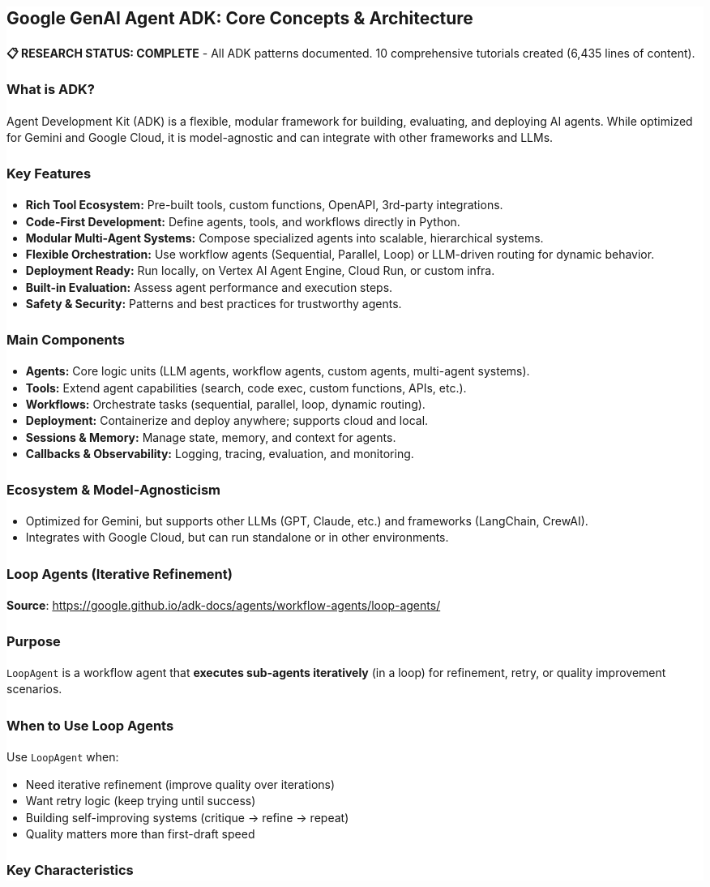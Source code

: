 ## Google GenAI Agent ADK: Core Concepts & Architecture

**📋 RESEARCH STATUS: COMPLETE** - All ADK patterns documented. 10 comprehensive tutorials created (6,435 lines of content).

### What is ADK?
Agent Development Kit (ADK) is a flexible, modular framework for building, evaluating, and deploying AI agents. While optimized for Gemini and Google Cloud, it is model-agnostic and can integrate with other frameworks and LLMs.

### Key Features
- **Rich Tool Ecosystem:** Pre-built tools, custom functions, OpenAPI, 3rd-party integrations.
- **Code-First Development:** Define agents, tools, and workflows directly in Python.
- **Modular Multi-Agent Systems:** Compose specialized agents into scalable, hierarchical systems.
- **Flexible Orchestration:** Use workflow agents (Sequential, Parallel, Loop) or LLM-driven routing for dynamic behavior.
- **Deployment Ready:** Run locally, on Vertex AI Agent Engine, Cloud Run, or custom infra.
- **Built-in Evaluation:** Assess agent performance and execution steps.
- **Safety & Security:** Patterns and best practices for trustworthy agents.

### Main Components
- **Agents:** Core logic units (LLM agents, workflow agents, custom agents, multi-agent systems).
- **Tools:** Extend agent capabilities (search, code exec, custom functions, APIs, etc.).
- **Workflows:** Orchestrate tasks (sequential, parallel, loop, dynamic routing).
- **Deployment:** Containerize and deploy anywhere; supports cloud and local.
- **Sessions & Memory:** Manage state, memory, and context for agents.
- **Callbacks & Observability:** Logging, tracing, evaluation, and monitoring.

### Ecosystem & Model-Agnosticism
- Optimized for Gemini, but supports other LLMs (GPT, Claude, etc.) and frameworks (LangChain, CrewAI).
- Integrates with Google Cloud, but can run standalone or in other environments.

### Loop Agents (Iterative Refinement)

**Source**: https://google.github.io/adk-docs/agents/workflow-agents/loop-agents/

### Purpose
`LoopAgent` is a workflow agent that **executes sub-agents iteratively** (in a loop) for refinement, retry, or quality improvement scenarios.

### When to Use Loop Agents

Use `LoopAgent` when:
- Need iterative refinement (improve quality over iterations)
- Want retry logic (keep trying until success)
- Building self-improving systems (critique → refine → repeat)
- Quality matters more than first-draft speed

### Key Characteristics
